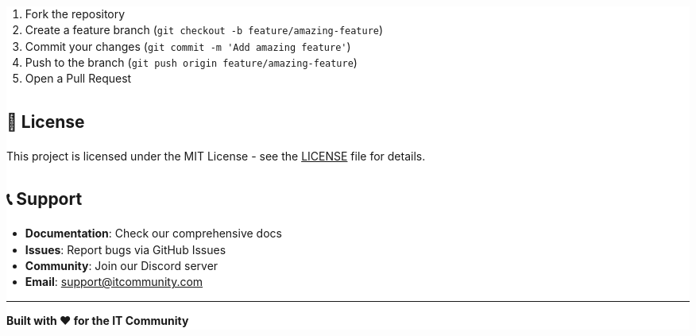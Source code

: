 1. Fork the repository
2. Create a feature branch (`git checkout -b feature/amazing-feature`)
3. Commit your changes (`git commit -m 'Add amazing feature'`)
4. Push to the branch (`git push origin feature/amazing-feature`)
5. Open a Pull Request

## 📝 License

This project is licensed under the MIT License - see the [LICENSE](LICENSE) file for details.

## 📞 Support

- **Documentation**: Check our comprehensive docs
- **Issues**: Report bugs via GitHub Issues
- **Community**: Join our Discord server
- **Email**: support@itcommunity.com

---

**Built with ❤️ for the IT Community** 